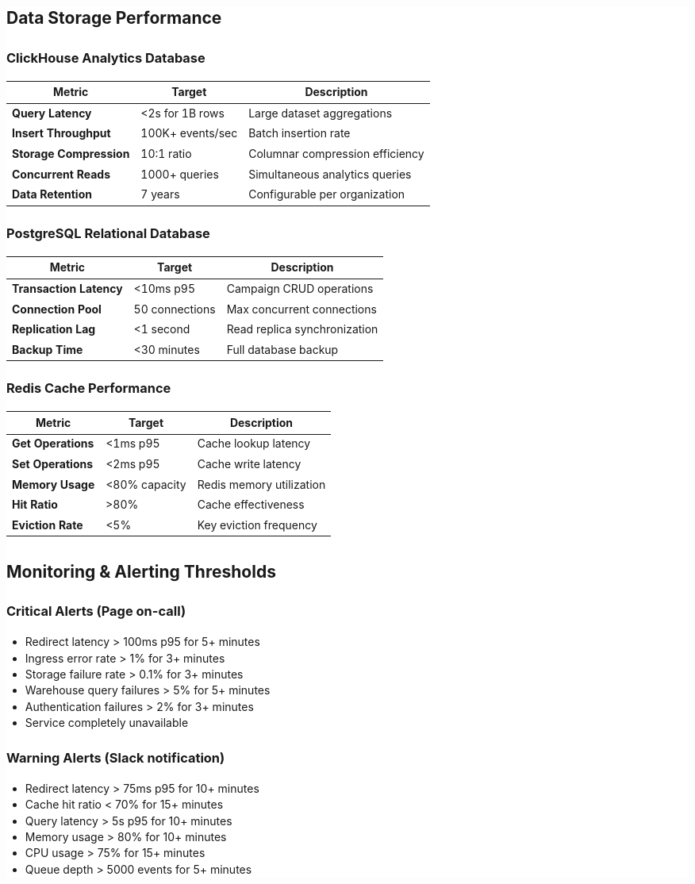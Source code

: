 ## Data Storage Performance

### ClickHouse Analytics Database
| Metric | Target | Description |
|--------|--------|-------------|
| **Query Latency** | <2s for 1B rows | Large dataset aggregations |
| **Insert Throughput** | 100K+ events/sec | Batch insertion rate |
| **Storage Compression** | 10:1 ratio | Columnar compression efficiency |
| **Concurrent Reads** | 1000+ queries | Simultaneous analytics queries |
| **Data Retention** | 7 years | Configurable per organization |

### PostgreSQL Relational Database  
| Metric | Target | Description |
|--------|--------|-------------|
| **Transaction Latency** | <10ms p95 | Campaign CRUD operations |
| **Connection Pool** | 50 connections | Max concurrent connections |
| **Replication Lag** | <1 second | Read replica synchronization |
| **Backup Time** | <30 minutes | Full database backup |

### Redis Cache Performance
| Metric | Target | Description |
|--------|--------|-------------|
| **Get Operations** | <1ms p95 | Cache lookup latency |
| **Set Operations** | <2ms p95 | Cache write latency |
| **Memory Usage** | <80% capacity | Redis memory utilization |
| **Hit Ratio** | >80% | Cache effectiveness |
| **Eviction Rate** | <5% | Key eviction frequency |

## Monitoring & Alerting Thresholds

### Critical Alerts (Page on-call)
- Redirect latency > 100ms p95 for 5+ minutes
- Ingress error rate > 1% for 3+ minutes  
- Storage failure rate > 0.1% for 3+ minutes
- Warehouse query failures > 5% for 5+ minutes
- Authentication failures > 2% for 3+ minutes
- Service completely unavailable

### Warning Alerts (Slack notification)
- Redirect latency > 75ms p95 for 10+ minutes
- Cache hit ratio < 70% for 15+ minutes
- Query latency > 5s p95 for 10+ minutes
- Memory usage > 80% for 10+ minutes  
- CPU usage > 75% for 15+ minutes
- Queue depth > 5000 events for 5+ minutes
